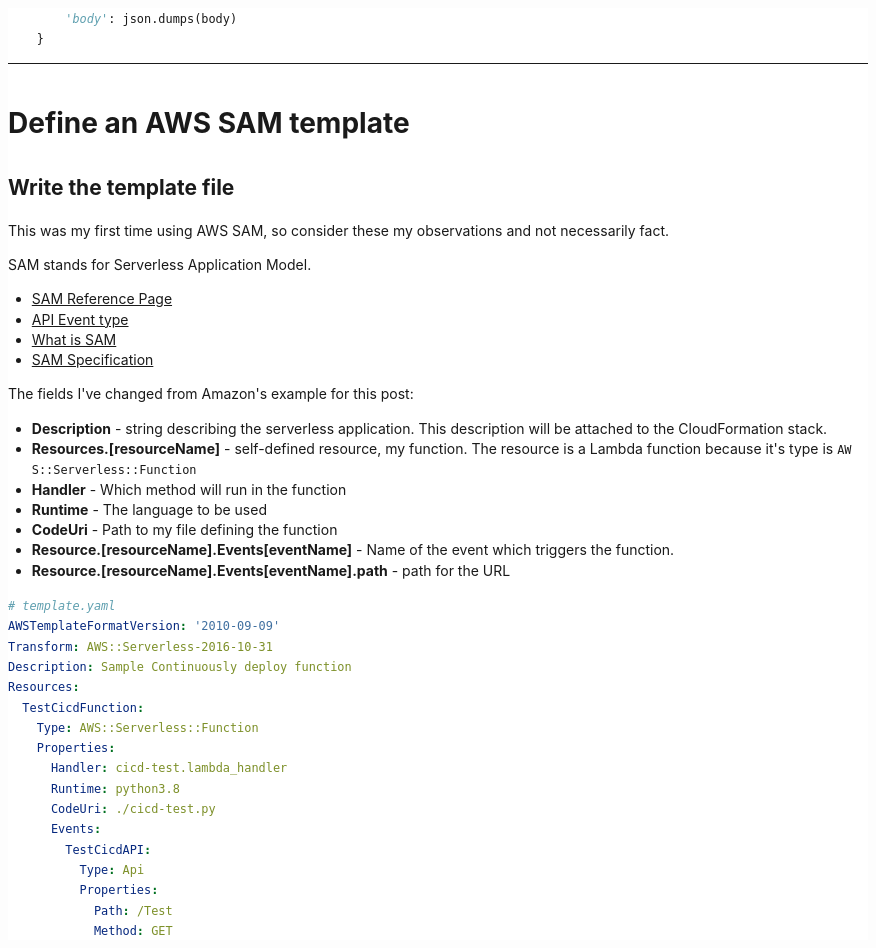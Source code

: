 ```python
        'body': json.dumps(body)
    }
```


---


# Define an AWS SAM template

## Write the template file

This was my first time using AWS SAM, so consider these my observations and not
necessarily fact.

SAM stands for Serverless Application Model.

- [SAM Reference Page](https://docs.aws.amazon.com/serverless-application-model/latest/developerguide/sam-resource-function.html)
- [API Event type](https://docs.aws.amazon.com/serverless-application-model/latest/developerguide/sam-property-function-api.html)
- [What is SAM](https://docs.aws.amazon.com/serverless-application-model/latest/developerguide/what-is-sam.html)
- [SAM Specification](https://docs.aws.amazon.com/serverless-application-model/latest/developerguide/sam-specification.html)

The fields I've changed from Amazon's example for this post:

- **Description** - string describing the serverless application. This
  description will be attached to the CloudFormation stack.
- **Resources.[resourceName]** - self-defined resource, my function.
  The resource is a Lambda function because it's type is
  `AWS::Serverless::Function`
- **Handler** - Which method will run in the function
- **Runtime** - The language to be used
- **CodeUri** - Path to my file defining the function
- **Resource.[resourceName].Events[eventName]** - Name of the event which
  triggers the function.
- **Resource.[resourceName].Events[eventName].path** - path for the URL

```yaml
# template.yaml
AWSTemplateFormatVersion: '2010-09-09'
Transform: AWS::Serverless-2016-10-31
Description: Sample Continuously deploy function
Resources:
  TestCicdFunction:
    Type: AWS::Serverless::Function
    Properties:
      Handler: cicd-test.lambda_handler
      Runtime: python3.8
      CodeUri: ./cicd-test.py
      Events:
        TestCicdAPI:
          Type: Api
          Properties:
            Path: /Test
            Method: GET
```
